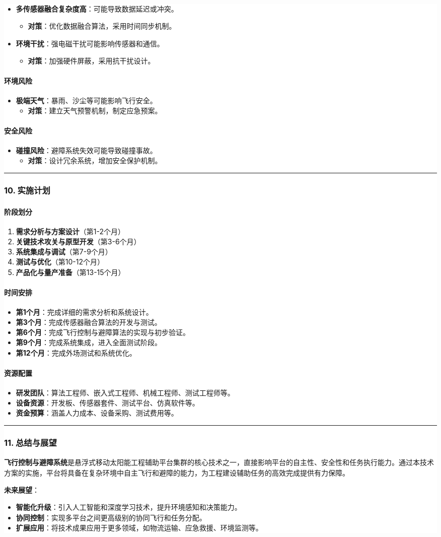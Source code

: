 - **多传感器融合复杂度高**：可能导致数据延迟或冲突。
  - **对策**：优化数据融合算法，采用时间同步机制。

- **环境干扰**：强电磁干扰可能影响传感器和通信。
  - **对策**：加强硬件屏蔽，采用抗干扰设计。

#### 环境风险

- **极端天气**：暴雨、沙尘等可能影响飞行安全。
  - **对策**：建立天气预警机制，制定应急预案。

#### 安全风险

- **碰撞风险**：避障系统失效可能导致碰撞事故。
  - **对策**：设计冗余系统，增加安全保护机制。

---

### 10. 实施计划

#### 阶段划分

1. **需求分析与方案设计**（第1-2个月）
2. **关键技术攻关与原型开发**（第3-6个月）
3. **系统集成与调试**（第7-9个月）
4. **测试与优化**（第10-12个月）
5. **产品化与量产准备**（第13-15个月）

#### 时间安排

- **第1个月**：完成详细的需求分析和系统设计。
- **第3个月**：完成传感器融合算法的开发与测试。
- **第6个月**：完成飞行控制与避障算法的实现与初步验证。
- **第9个月**：完成系统集成，进入全面测试阶段。
- **第12个月**：完成外场测试和系统优化。

#### 资源配置

- **研发团队**：算法工程师、嵌入式工程师、机械工程师、测试工程师等。
- **设备资源**：开发板、传感器套件、测试平台、仿真软件等。
- **资金预算**：涵盖人力成本、设备采购、测试费用等。

---

### 11. 总结与展望

**飞行控制与避障系统**是悬浮式移动太阳能工程辅助平台集群的核心技术之一，直接影响平台的自主性、安全性和任务执行能力。通过本技术方案的实施，平台将具备在复杂环境中自主飞行和避障的能力，为工程建设辅助任务的高效完成提供有力保障。

**未来展望**：

- **智能化升级**：引入人工智能和深度学习技术，提升环境感知和决策能力。
- **协同控制**：实现多平台之间更高级别的协同飞行和任务分配。
- **扩展应用**：将技术成果应用于更多领域，如物流运输、应急救援、环境监测等。
